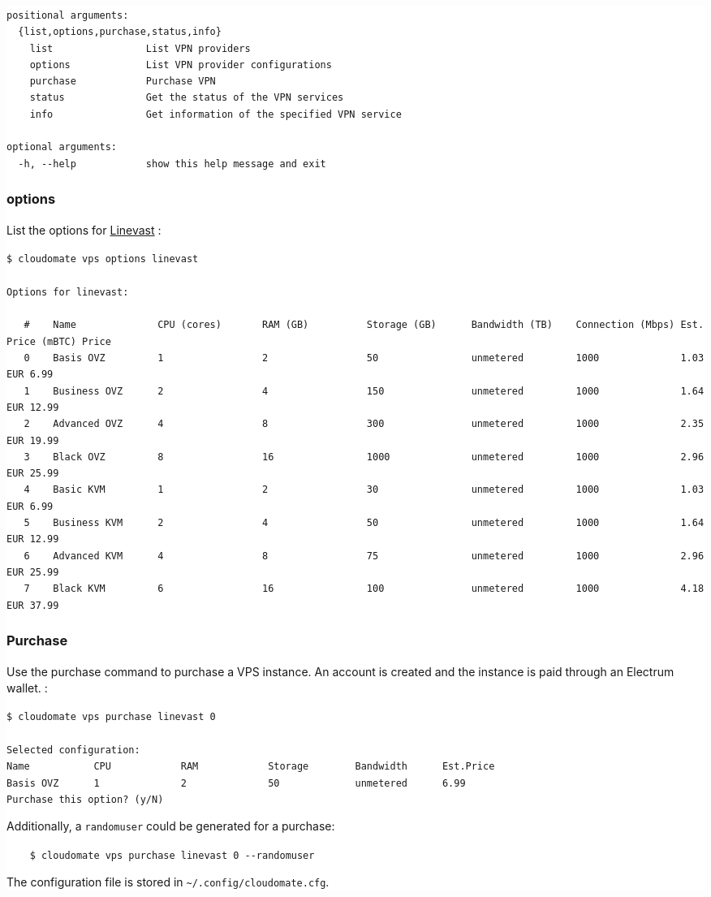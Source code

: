     positional arguments:
      {list,options,purchase,status,info}
        list                List VPN providers
        options             List VPN provider configurations
        purchase            Purchase VPN
        status              Get the status of the VPN services
        info                Get information of the specified VPN service

    optional arguments:
      -h, --help            show this help message and exit

### options

List the options for [Linevast](https://linevast.de/en/) :

    $ cloudomate vps options linevast

    Options for linevast:

       #    Name              CPU (cores)       RAM (GB)          Storage (GB)      Bandwidth (TB)    Connection (Mbps) Est. Price (mBTC) Price
       0    Basis OVZ         1                 2                 50                unmetered         1000              1.03              EUR 6.99
       1    Business OVZ      2                 4                 150               unmetered         1000              1.64              EUR 12.99
       2    Advanced OVZ      4                 8                 300               unmetered         1000              2.35              EUR 19.99
       3    Black OVZ         8                 16                1000              unmetered         1000              2.96              EUR 25.99
       4    Basic KVM         1                 2                 30                unmetered         1000              1.03              EUR 6.99
       5    Business KVM      2                 4                 50                unmetered         1000              1.64              EUR 12.99
       6    Advanced KVM      4                 8                 75                unmetered         1000              2.96              EUR 25.99
       7    Black KVM         6                 16                100               unmetered         1000              4.18              EUR 37.99

### Purchase

Use the purchase command to purchase a VPS instance. An account is
created and the instance is paid through an Electrum wallet. :

    $ cloudomate vps purchase linevast 0

    Selected configuration:
    Name           CPU            RAM            Storage        Bandwidth      Est.Price
    Basis OVZ      1              2              50             unmetered      6.99
    Purchase this option? (y/N)

Additionally, a `randomuser` could be generated for a purchase:
```
    $ cloudomate vps purchase linevast 0 --randomuser
```
The configuration file is stored in `~/.config/cloudomate.cfg`.
